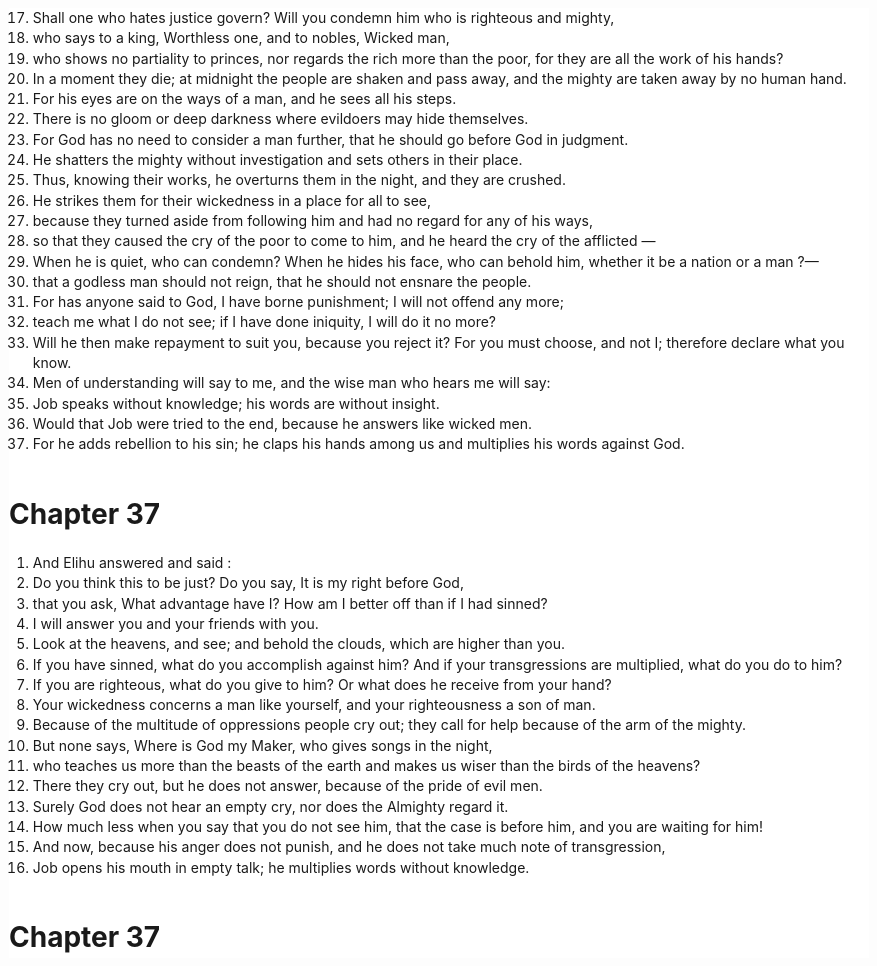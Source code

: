 17. Shall one who hates justice govern? Will you condemn him who is righteous and mighty,
18. who says to a king, Worthless one, and to nobles, Wicked man,
19. who shows no partiality to princes, nor regards the rich more than the poor, for they are all the work of his hands?
20. In a moment they die; at midnight the people are shaken and pass away, and the mighty are taken away by no human hand.
21. For his eyes are on the ways of a man, and he sees all his steps.
22. There is no gloom or deep darkness where evildoers may hide themselves.
23. For God has no need to consider a man further, that he should go before God in judgment.
24. He shatters the mighty without investigation and sets others in their place.
25. Thus, knowing their works, he overturns them in the night, and they are crushed.
26. He strikes them for their wickedness in a place for all to see,
27. because they turned aside from following him and had no regard for any of his ways,
28. so that they caused the cry of the poor to come to him, and he heard the cry of the afflicted —
29. When he is quiet, who can condemn? When he hides his face, who can behold him, whether it be a nation or a man ?—
30. that a godless man should not reign, that he should not ensnare the people.
31. For has anyone said to God, I have borne punishment; I will not offend any more;
32. teach me what I do not see; if I have done iniquity, I will do it no more?
33. Will he then make repayment to suit you, because you reject it? For you must choose, and not I; therefore declare what you know.
34. Men of understanding will say to me, and the wise man who hears me will say:
35. Job speaks without knowledge; his words are without insight.
36. Would that Job were tried to the end, because he answers like wicked men.
37. For he adds rebellion to his sin; he claps his hands among us and multiplies his words against God.

# Chapter 37

1. And Elihu answered and said :
2. Do you think this to be just? Do you say, It is my right before God,
3. that you ask, What advantage have I? How am I better off than if I had sinned?
4. I will answer you and your friends with you.
5. Look at the heavens, and see; and behold the clouds, which are higher than you.
6. If you have sinned, what do you accomplish against him? And if your transgressions are multiplied, what do you do to him?
7. If you are righteous, what do you give to him? Or what does he receive from your hand?
8. Your wickedness concerns a man like yourself, and your righteousness a son of man.
9. Because of the multitude of oppressions people cry out; they call for help because of the arm of the mighty.
10. But none says, Where is God my Maker, who gives songs in the night,
11. who teaches us more than the beasts of the earth and makes us wiser than the birds of the heavens?
12. There they cry out, but he does not answer, because of the pride of evil men.
13. Surely God does not hear an empty cry, nor does the Almighty regard it.
14. How much less when you say that you do not see him, that the case is before him, and you are waiting for him!
15. And now, because his anger does not punish, and he does not take much note of transgression,
16. Job opens his mouth in empty talk; he multiplies words without knowledge.

# Chapter 37
